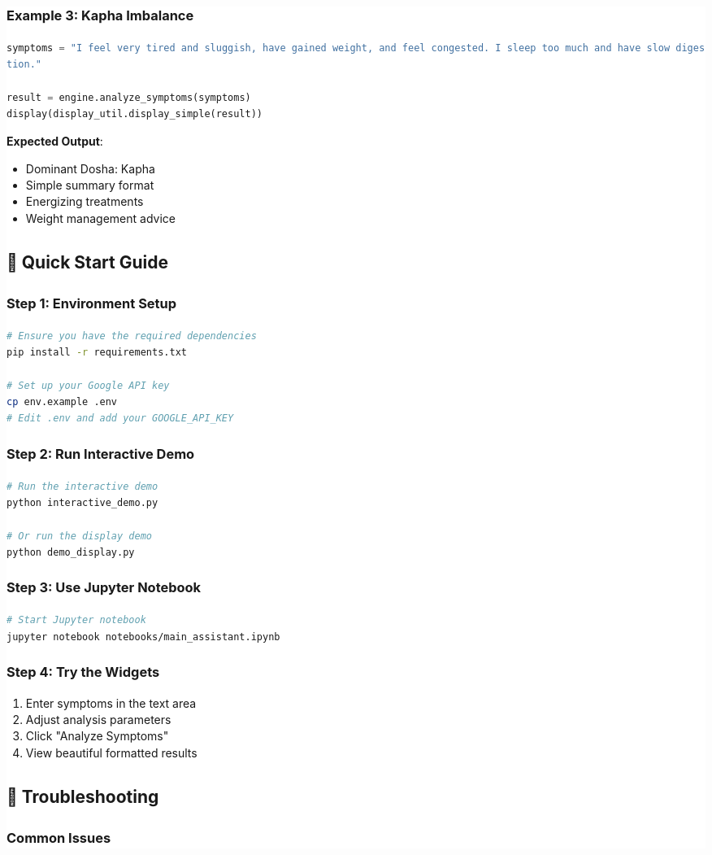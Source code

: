 ### Example 3: Kapha Imbalance
```python
symptoms = "I feel very tired and sluggish, have gained weight, and feel congested. I sleep too much and have slow digestion."

result = engine.analyze_symptoms(symptoms)
display(display_util.display_simple(result))
```

**Expected Output**:
- Dominant Dosha: Kapha
- Simple summary format
- Energizing treatments
- Weight management advice

## 🚀 Quick Start Guide

### Step 1: Environment Setup
```bash
# Ensure you have the required dependencies
pip install -r requirements.txt

# Set up your Google API key
cp env.example .env
# Edit .env and add your GOOGLE_API_KEY
```

### Step 2: Run Interactive Demo
```bash
# Run the interactive demo
python interactive_demo.py

# Or run the display demo
python demo_display.py
```

### Step 3: Use Jupyter Notebook
```bash
# Start Jupyter notebook
jupyter notebook notebooks/main_assistant.ipynb
```

### Step 4: Try the Widgets
1. Enter symptoms in the text area
2. Adjust analysis parameters
3. Click "Analyze Symptoms"
4. View beautiful formatted results

## 🔧 Troubleshooting

### Common Issues
